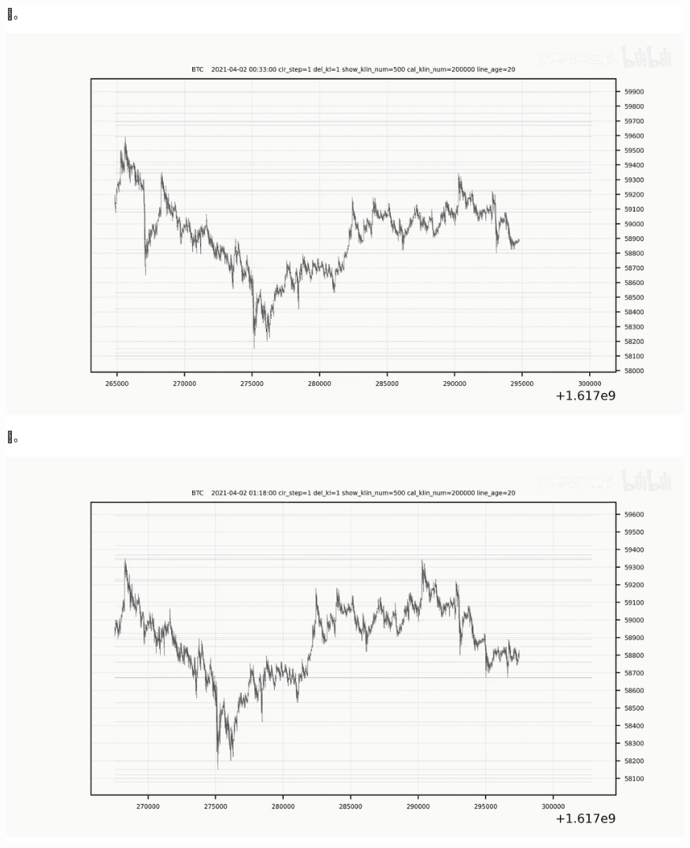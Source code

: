 🎼。

![](img/90e48e1e529a3eb0a7cf8cbf97fb21b9_89.png)

🎼。

![](img/90e48e1e529a3eb0a7cf8cbf97fb21b9_91.png)
